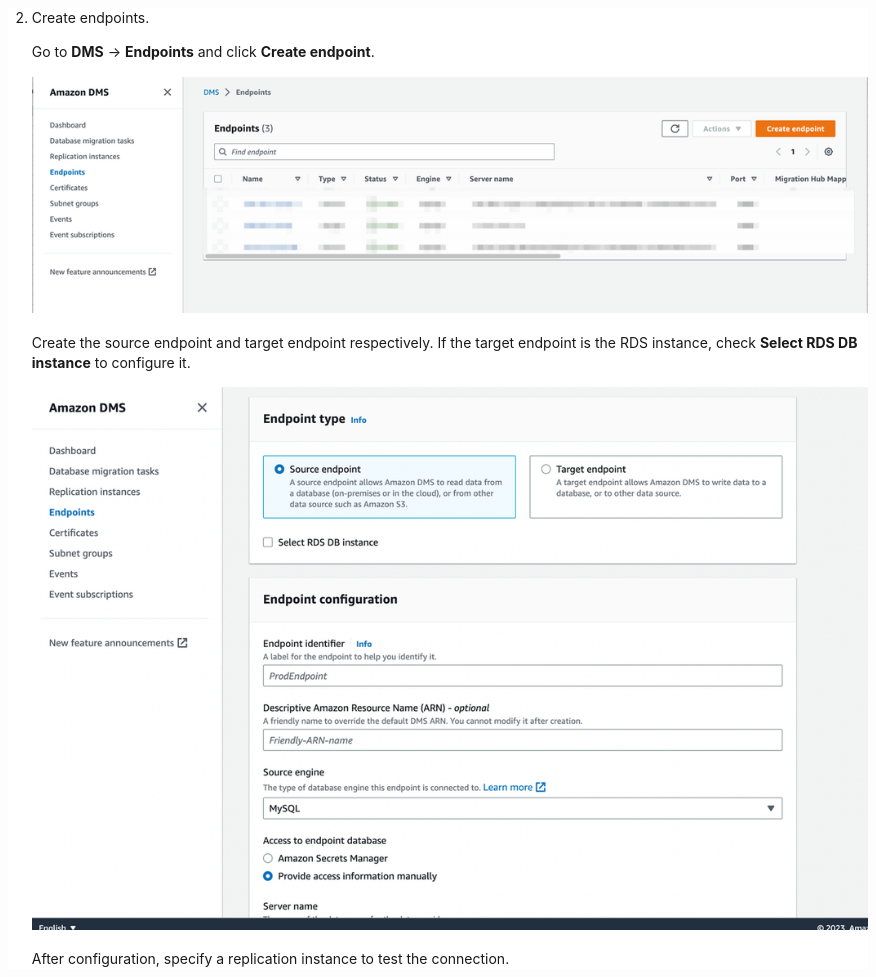 2. Create endpoints.
   
   Go to **DMS** -> **Endpoints** and click **Create endpoint**.

   ![Create endpoint](./../../../img/mysql_migration_create_endpoints.png)

   Create the source endpoint and target endpoint respectively. If the target endpoint is the RDS instance, check **Select RDS DB instance** to configure it.

   ![Select RDS DB instance](./../../../img/mysql_migration_select_rds_db_instance.png)

   After configuration, specify a replication instance to test the connection.
